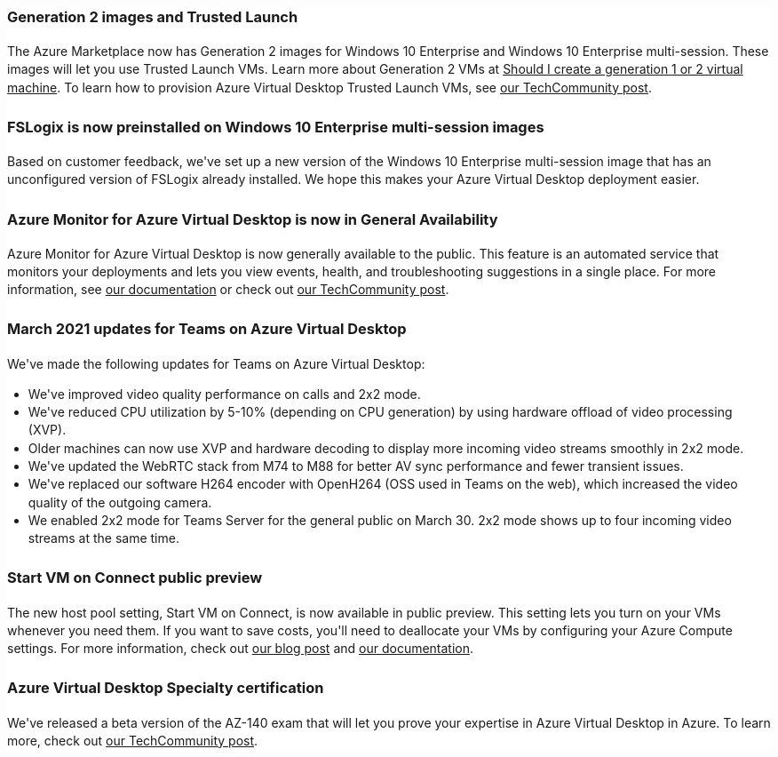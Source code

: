 ### Generation 2 images and Trusted Launch

The Azure Marketplace now has Generation 2 images for Windows 10 Enterprise and Windows 10 Enterprise multi-session. These images will let you use Trusted Launch VMs. Learn more about Generation 2 VMs at [Should I create a generation 1 or 2 virtual machine](../virtual-machines/generation-2.md). To learn how to provision Azure Virtual Desktop Trusted Launch VMs, see [our TechCommunity post](https://techcommunity.microsoft.com/t5/windows-virtual-desktop/windows-virtual-desktop-support-for-trusted-launch/m-p/2206170).

### FSLogix is now preinstalled on Windows 10 Enterprise multi-session images

Based on customer feedback, we've set up a new version of the Windows 10 Enterprise multi-session image that has an unconfigured version of FSLogix already installed. We hope this makes your Azure Virtual Desktop deployment easier.

### Azure Monitor for Azure Virtual Desktop is now in General Availability

Azure Monitor for Azure Virtual Desktop is now generally available to the public. This feature is an automated service that monitors your deployments and lets you view events, health, and troubleshooting suggestions in a single place. For more information, see [our documentation](azure-monitor.md) or check out [our TechCommunity post](https://techcommunity.microsoft.com/t5/windows-virtual-desktop/azure-monitor-for-windows-virtual-desktop-is-generally-available/m-p/2242861).

### March 2021 updates for Teams on Azure Virtual Desktop

We've made the following updates for Teams on Azure Virtual Desktop:

- We've improved video quality performance on calls and 2x2 mode.
- We've reduced CPU utilization by 5-10% (depending on CPU generation) by using hardware offload of video processing (XVP).
- Older machines can now use XVP and hardware decoding to display more incoming video streams smoothly in 2x2 mode.
- We've updated the WebRTC stack from M74 to M88 for better AV sync performance and fewer transient issues.
- We've replaced our software H264 encoder with OpenH264 (OSS used in Teams on the web), which increased the video quality of the outgoing camera.
- We enabled 2x2 mode for Teams Server for the general public on March 30. 2x2 mode shows up to four incoming video streams at the same time.

### Start VM on Connect public preview

The new host pool setting, Start VM on Connect, is now available in public preview. This setting lets you turn on your VMs whenever you need them. If you want to save costs, you'll need to deallocate your VMs by configuring your Azure Compute settings. For more information, check out [our blog post](https://aka.ms/wvdstartvmonconnect) and [our documentation](start-virtual-machine-connect.md).

### Azure Virtual Desktop Specialty certification

We've released a beta version of the AZ-140 exam that will let you prove your expertise in Azure Virtual Desktop in Azure. To learn more, check out [our TechCommunity post](https://techcommunity.microsoft.com/t5/microsoft-learn-blog/beta-exam-prove-your-expertise-in-windows-virtual-desktop-on/ba-p/2147107).
